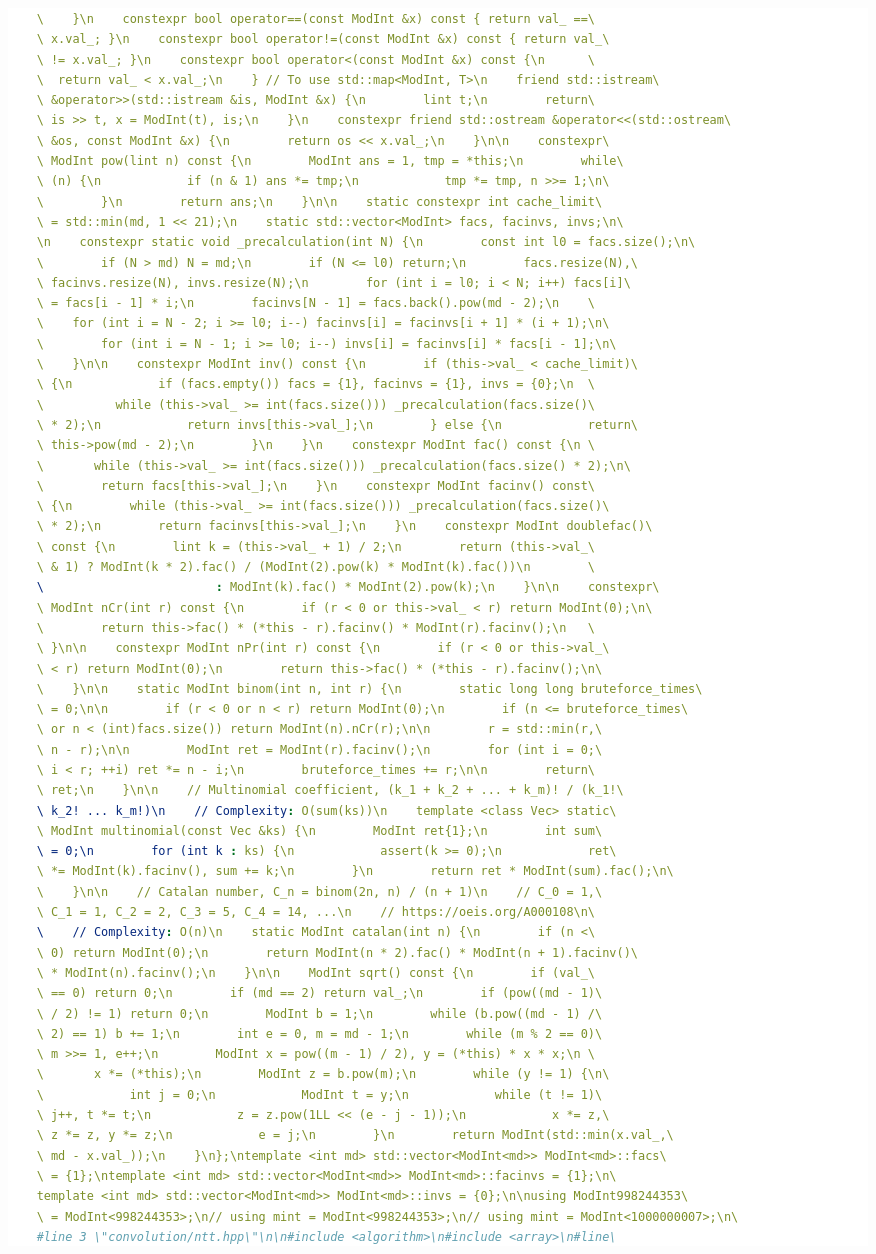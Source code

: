 ```yaml
    \    }\n    constexpr bool operator==(const ModInt &x) const { return val_ ==\
    \ x.val_; }\n    constexpr bool operator!=(const ModInt &x) const { return val_\
    \ != x.val_; }\n    constexpr bool operator<(const ModInt &x) const {\n      \
    \  return val_ < x.val_;\n    } // To use std::map<ModInt, T>\n    friend std::istream\
    \ &operator>>(std::istream &is, ModInt &x) {\n        lint t;\n        return\
    \ is >> t, x = ModInt(t), is;\n    }\n    constexpr friend std::ostream &operator<<(std::ostream\
    \ &os, const ModInt &x) {\n        return os << x.val_;\n    }\n\n    constexpr\
    \ ModInt pow(lint n) const {\n        ModInt ans = 1, tmp = *this;\n        while\
    \ (n) {\n            if (n & 1) ans *= tmp;\n            tmp *= tmp, n >>= 1;\n\
    \        }\n        return ans;\n    }\n\n    static constexpr int cache_limit\
    \ = std::min(md, 1 << 21);\n    static std::vector<ModInt> facs, facinvs, invs;\n\
    \n    constexpr static void _precalculation(int N) {\n        const int l0 = facs.size();\n\
    \        if (N > md) N = md;\n        if (N <= l0) return;\n        facs.resize(N),\
    \ facinvs.resize(N), invs.resize(N);\n        for (int i = l0; i < N; i++) facs[i]\
    \ = facs[i - 1] * i;\n        facinvs[N - 1] = facs.back().pow(md - 2);\n    \
    \    for (int i = N - 2; i >= l0; i--) facinvs[i] = facinvs[i + 1] * (i + 1);\n\
    \        for (int i = N - 1; i >= l0; i--) invs[i] = facinvs[i] * facs[i - 1];\n\
    \    }\n\n    constexpr ModInt inv() const {\n        if (this->val_ < cache_limit)\
    \ {\n            if (facs.empty()) facs = {1}, facinvs = {1}, invs = {0};\n  \
    \          while (this->val_ >= int(facs.size())) _precalculation(facs.size()\
    \ * 2);\n            return invs[this->val_];\n        } else {\n            return\
    \ this->pow(md - 2);\n        }\n    }\n    constexpr ModInt fac() const {\n \
    \       while (this->val_ >= int(facs.size())) _precalculation(facs.size() * 2);\n\
    \        return facs[this->val_];\n    }\n    constexpr ModInt facinv() const\
    \ {\n        while (this->val_ >= int(facs.size())) _precalculation(facs.size()\
    \ * 2);\n        return facinvs[this->val_];\n    }\n    constexpr ModInt doublefac()\
    \ const {\n        lint k = (this->val_ + 1) / 2;\n        return (this->val_\
    \ & 1) ? ModInt(k * 2).fac() / (ModInt(2).pow(k) * ModInt(k).fac())\n        \
    \                        : ModInt(k).fac() * ModInt(2).pow(k);\n    }\n\n    constexpr\
    \ ModInt nCr(int r) const {\n        if (r < 0 or this->val_ < r) return ModInt(0);\n\
    \        return this->fac() * (*this - r).facinv() * ModInt(r).facinv();\n   \
    \ }\n\n    constexpr ModInt nPr(int r) const {\n        if (r < 0 or this->val_\
    \ < r) return ModInt(0);\n        return this->fac() * (*this - r).facinv();\n\
    \    }\n\n    static ModInt binom(int n, int r) {\n        static long long bruteforce_times\
    \ = 0;\n\n        if (r < 0 or n < r) return ModInt(0);\n        if (n <= bruteforce_times\
    \ or n < (int)facs.size()) return ModInt(n).nCr(r);\n\n        r = std::min(r,\
    \ n - r);\n\n        ModInt ret = ModInt(r).facinv();\n        for (int i = 0;\
    \ i < r; ++i) ret *= n - i;\n        bruteforce_times += r;\n\n        return\
    \ ret;\n    }\n\n    // Multinomial coefficient, (k_1 + k_2 + ... + k_m)! / (k_1!\
    \ k_2! ... k_m!)\n    // Complexity: O(sum(ks))\n    template <class Vec> static\
    \ ModInt multinomial(const Vec &ks) {\n        ModInt ret{1};\n        int sum\
    \ = 0;\n        for (int k : ks) {\n            assert(k >= 0);\n            ret\
    \ *= ModInt(k).facinv(), sum += k;\n        }\n        return ret * ModInt(sum).fac();\n\
    \    }\n\n    // Catalan number, C_n = binom(2n, n) / (n + 1)\n    // C_0 = 1,\
    \ C_1 = 1, C_2 = 2, C_3 = 5, C_4 = 14, ...\n    // https://oeis.org/A000108\n\
    \    // Complexity: O(n)\n    static ModInt catalan(int n) {\n        if (n <\
    \ 0) return ModInt(0);\n        return ModInt(n * 2).fac() * ModInt(n + 1).facinv()\
    \ * ModInt(n).facinv();\n    }\n\n    ModInt sqrt() const {\n        if (val_\
    \ == 0) return 0;\n        if (md == 2) return val_;\n        if (pow((md - 1)\
    \ / 2) != 1) return 0;\n        ModInt b = 1;\n        while (b.pow((md - 1) /\
    \ 2) == 1) b += 1;\n        int e = 0, m = md - 1;\n        while (m % 2 == 0)\
    \ m >>= 1, e++;\n        ModInt x = pow((m - 1) / 2), y = (*this) * x * x;\n \
    \       x *= (*this);\n        ModInt z = b.pow(m);\n        while (y != 1) {\n\
    \            int j = 0;\n            ModInt t = y;\n            while (t != 1)\
    \ j++, t *= t;\n            z = z.pow(1LL << (e - j - 1));\n            x *= z,\
    \ z *= z, y *= z;\n            e = j;\n        }\n        return ModInt(std::min(x.val_,\
    \ md - x.val_));\n    }\n};\ntemplate <int md> std::vector<ModInt<md>> ModInt<md>::facs\
    \ = {1};\ntemplate <int md> std::vector<ModInt<md>> ModInt<md>::facinvs = {1};\n\
    template <int md> std::vector<ModInt<md>> ModInt<md>::invs = {0};\n\nusing ModInt998244353\
    \ = ModInt<998244353>;\n// using mint = ModInt<998244353>;\n// using mint = ModInt<1000000007>;\n\
    #line 3 \"convolution/ntt.hpp\"\n\n#include <algorithm>\n#include <array>\n#line\
```